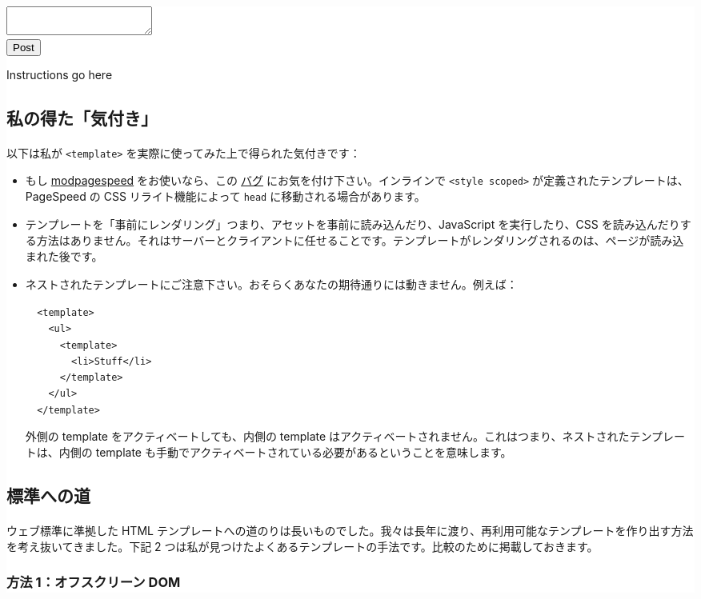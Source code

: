   <content select="p"></content>
  <textarea></textarea>
  <footer>
    <button>Post</button>
  </footer>
</div>
</template>

<div id="demo-sd-host">
  <p>Instructions go here</p>
</div>

<script>
(function() {
  var host = document.querySelector('#demo-sd-host');
  var compat = HTMLElement.prototype.webkitCreateShadowRoot ||
               HTMLElement.prototype.createShadowRoot ? true : false;
  if (compat && 'HTMLTemplateElement' in window) {
    var shadow = host.createShadowRoot();
    shadow.applyAuthorStyles = true;
    shadow.appendChild(document.querySelector('#demo-sd-template').content);
  } else {
    document.querySelector('#unsupportedbrowsersneedscoping').style.display = 'none';
    host.style.display = 'none';
  }
})();
</script>

<h2 id="toc-gotcha">私の得た「気付き」</h2>

以下は私が `<template>` を実際に使ってみた上で得られた気付きです：

- もし [modpagespeed](http://code.google.com/p/modpagespeed/) をお使いなら、この [バグ](http://code.google.com/p/modpagespeed/issues/detail?id=625) にお気を付け下さい。インラインで `<style scoped>` が定義されたテンプレートは、PageSpeed の CSS リライト機能によって `head` に移動される場合があります。
- テンプレートを「事前にレンダリング」つまり、アセットを事前に読み込んだり、JavaScript を実行したり、CSS を読み込んだりする方法はありません。それはサーバーとクライアントに任せることです。テンプレートがレンダリングされるのは、ページが読み込まれた後です。
- ネストされたテンプレートにご注意下さい。おそらくあなたの期待通りには動きません。例えば：

        <template>
          <ul>
            <template>
              <li>Stuff</li>
            </template>
          </ul>
        </template> 

    外側の template をアクティベートしても、内側の template はアクティベートされません。これはつまり、ネストされたテンプレートは、内側の template も手動でアクティベートされている必要があるということを意味します。 

<h2 id="toc-old">標準への道</h2>

ウェブ標準に準拠した HTML テンプレートへの道のりは長いものでした。我々は長年に渡り、再利用可能なテンプレートを作り出す方法を考え抜いてきました。下記 2 つは私が見つけたよくあるテンプレートの手法です。比較のために掲載しておきます。

<h3 id="toc-offscreen">方法 1：オフスクリーン DOM</h3>

